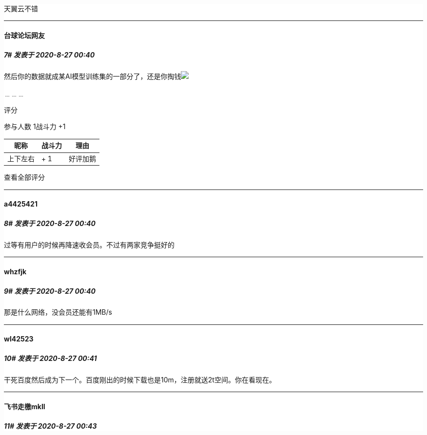 
天翼云不错


-----

####  台球论坛网友  
##### 7#       发表于 2020-8-27 00:40


然后你的数据就成某AI模型训练集的一部分了，还是你掏钱<img src="https://static.saraba1st.com/image/smiley/face2017/049.png" referrerpolicy="no-referrer">


﹍﹍﹍

评分


 参与人数 1战斗力 +1

|昵称|战斗力|理由|
|----|---|---|
| 上下左右| + 1|好评加鹅|


查看全部评分


-----

####  a4425421  
##### 8#       发表于 2020-8-27 00:40


过等有用户的时候再降速收会员。不过有两家竞争挺好的


-----

####  whzfjk  
##### 9#       发表于 2020-8-27 00:40


那是什么网络，没会员还能有1MB/s


-----

####  wl42523  
##### 10#       发表于 2020-8-27 00:41


干死百度然后成为下一个。百度刚出的时候下载也是10m，注册就送2t空间。你在看现在。


-----

####  飞书走檄mkII  
##### 11#       发表于 2020-8-27 00:43
